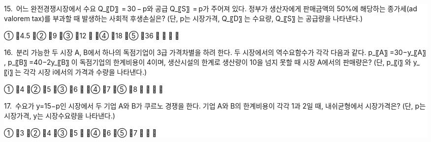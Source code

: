 





15.  어느 완전경쟁시장에서 수요 Q_〖D〗  = 30 − p와 공급 Q_〖S〗  = p가 주어져 있다. 정부가 생산자에게 판매금액의 50%에 해당하는 종가세(ad valorem tax)를 부과할 때 발생하는 사회적 후생손실은? (단, p는 시장가격, Q_〖D〗 는 수요량, Q_〖S〗 는 공급량을 나타낸다.) 
  
①
4.5
②
9
③
12

④
18
⑤
36











16.  분리 가능한 두 시장 A, B에서 하나의 독점기업이 3급 가격차별을 하려 한다. 두 시장에서의 역수요함수가 각각 다음과 같다.
p_〖A〗 =30−y_〖A〗 ,     p_〖B〗 =40−2y_〖B〗 
이 독점기업의 한계비용이 4이며, 생산시설의 한계로 생산량이 10을 넘지 못할 때 시장 A에서의 판매량은? (단, p_〖i〗 와 y_〖i〗 는 각각 시장 i에서의 가격과 수량을 나타낸다.)   
  
①
4
②
5
③
6

④
7
⑤
8









17.  수요가 y=15−p인 시장에서 두 기업 A와 B가 쿠르노 경쟁을 한다. 기업 A와 B의 한계비용이 각각 1과 2일 때, 내쉬균형에서 시장가격은? (단, p는 시장가격, y는 시장수요량을 나타낸다.)
  
①
3
②
4
③
5

④
6
⑤
7


